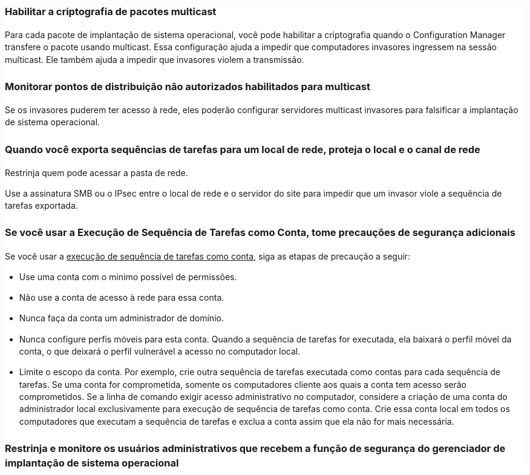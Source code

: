 
### <a name="enable-encryption-for-multicast-packages"></a>Habilitar a criptografia de pacotes multicast  

 Para cada pacote de implantação de sistema operacional, você pode habilitar a criptografia quando o Configuration Manager transfere o pacote usando multicast. Essa configuração ajuda a impedir que computadores invasores ingressem na sessão multicast. Ele também ajuda a impedir que invasores violem a transmissão.  


### <a name="monitor-for-unauthorized-multicast-enabled-distribution-points"></a>Monitorar pontos de distribuição não autorizados habilitados para multicast  

 Se os invasores puderem ter acesso à rede, eles poderão configurar servidores multicast invasores para falsificar a implantação de sistema operacional.  


### <a name="when-you-export-task-sequences-to-a-network-location-secure-the-location-and-secure-the-network-channel"></a>Quando você exporta sequências de tarefas para um local de rede, proteja o local e o canal de rede

 Restrinja quem pode acessar a pasta de rede.  

 Use a assinatura SMB ou o IPsec entre o local de rede e o servidor do site para impedir que um invasor viole a sequência de tarefas exportada.  


### <a name="if-you-use-the-task-sequence-run-as-account-take-additional-security-precautions"></a>Se você usar a Execução de Sequência de Tarefas como Conta, tome precauções de segurança adicionais

 Se você usar a [execução de sequência de tarefas como conta](/sccm/core/plan-design/hierarchy/accounts#task-sequence-run-as-account), siga as etapas de precaução a seguir:  

 - Use uma conta com o mínimo possível de permissões.  

 - Não use a conta de acesso à rede para essa conta.  

 - Nunca faça da conta um administrador de domínio.  

 - Nunca configure perfis móveis para esta conta. Quando a sequência de tarefas for executada, ela baixará o perfil móvel da conta, o que deixará o perfil vulnerável a acesso no computador local.  

 - Limite o escopo da conta. Por exemplo, crie outra sequência de tarefas executada como contas para cada sequência de tarefas. Se uma conta for comprometida, somente os computadores cliente aos quais a conta tem acesso serão comprometidos. Se a linha de comando exigir acesso administrativo no computador, considere a criação de uma conta do administrador local exclusivamente para execução de sequência de tarefas como conta. Crie essa conta local em todos os computadores que executam a sequência de tarefas e exclua a conta assim que ela não for mais necessária.  


### <a name="restrict-and-monitor-the-administrative-users-who-are-granted-the-os-deployment-manager-security-role"></a>Restrinja e monitore os usuários administrativos que recebem a função de segurança do gerenciador de implantação de sistema operacional
